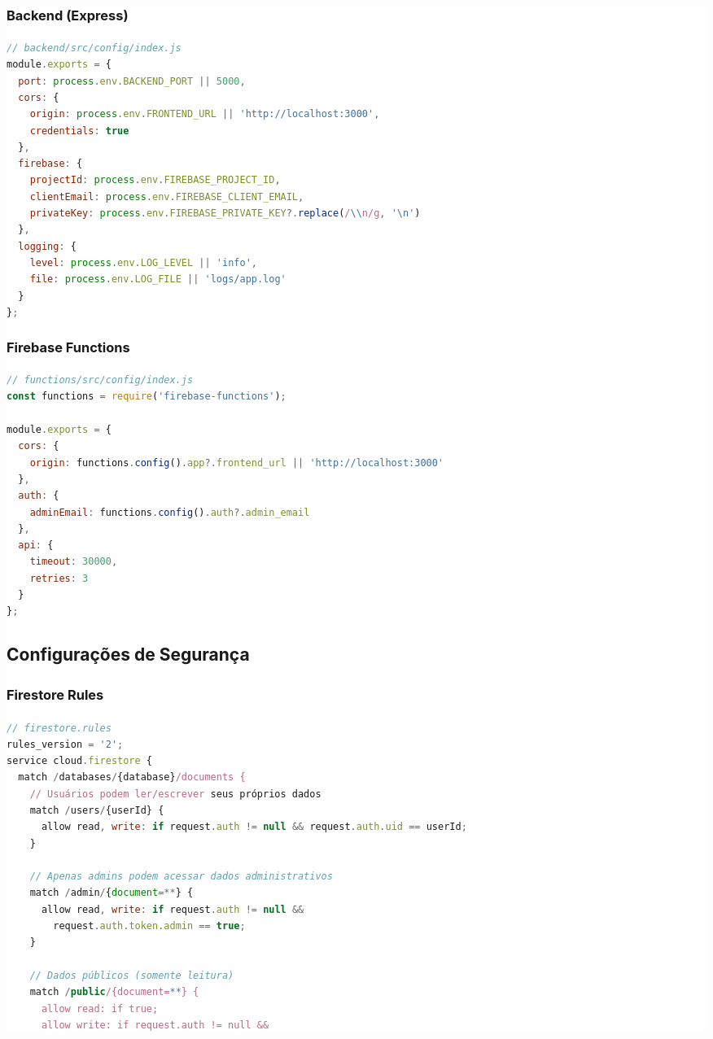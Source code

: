 ### Backend (Express)
```javascript
// backend/src/config/index.js
module.exports = {
  port: process.env.BACKEND_PORT || 5000,
  cors: {
    origin: process.env.FRONTEND_URL || 'http://localhost:3000',
    credentials: true
  },
  firebase: {
    projectId: process.env.FIREBASE_PROJECT_ID,
    clientEmail: process.env.FIREBASE_CLIENT_EMAIL,
    privateKey: process.env.FIREBASE_PRIVATE_KEY?.replace(/\\n/g, '\n')
  },
  logging: {
    level: process.env.LOG_LEVEL || 'info',
    file: process.env.LOG_FILE || 'logs/app.log'
  }
};
```

### Firebase Functions
```javascript
// functions/src/config/index.js
const functions = require('firebase-functions');

module.exports = {
  cors: {
    origin: functions.config().app?.frontend_url || 'http://localhost:3000'
  },
  auth: {
    adminEmail: functions.config().auth?.admin_email
  },
  api: {
    timeout: 30000,
    retries: 3
  }
};
```

## Configurações de Segurança

### Firestore Rules
```javascript
// firestore.rules
rules_version = '2';
service cloud.firestore {
  match /databases/{database}/documents {
    // Usuários podem ler/escrever seus próprios dados
    match /users/{userId} {
      allow read, write: if request.auth != null && request.auth.uid == userId;
    }
    
    // Apenas admins podem acessar dados administrativos
    match /admin/{document=**} {
      allow read, write: if request.auth != null && 
        request.auth.token.admin == true;
    }
    
    // Dados públicos (somente leitura)
    match /public/{document=**} {
      allow read: if true;
      allow write: if request.auth != null && 
```